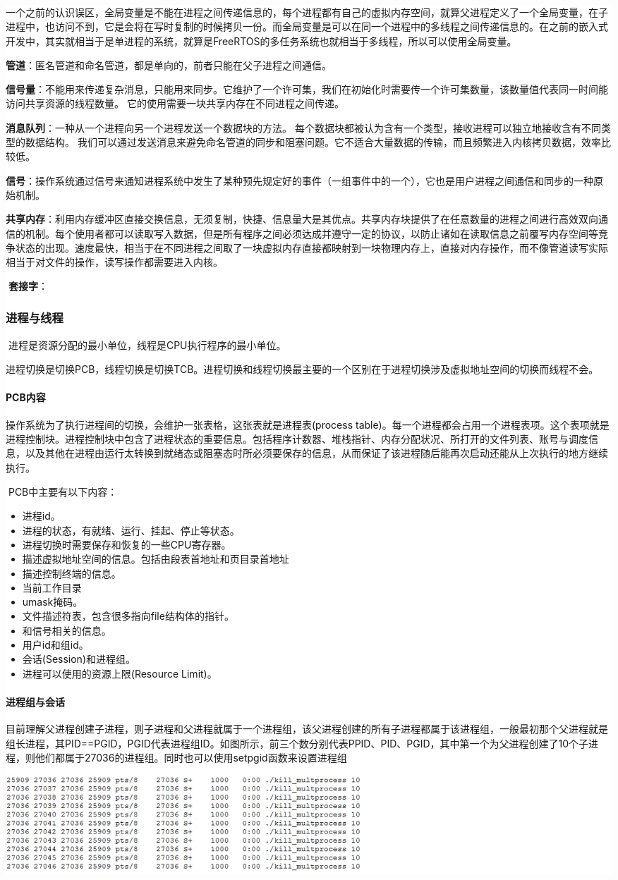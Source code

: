 ​	一个之前的认识误区，全局变量是不能在进程之间传递信息的，每个进程都有自己的虚拟内存空间，就算父进程定义了一个全局变量，在子进程中，也访问不到，它是会将在写时复制的时候拷贝一份。而全局变量是可以在同一个进程中的多线程之间传递信息的。在之前的嵌入式开发中，其实就相当于是单进程的系统，就算是FreeRTOS的多任务系统也就相当于多线程，所以可以使用全局变量。	

​	**管道**：匿名管道和命名管道，都是单向的，前者只能在父子进程之间通信。

​	**信号量**：不能用来传递复杂消息，只能用来同步。它维护了一个许可集，我们在初始化时需要传一个许可集数量，该数量值代表同一时间能访问共享资源的线程数量。 它的使用需要一块共享内存在不同进程之间传递。

​	**消息队列**：一种从一个进程向另一个进程发送一个数据块的方法。 每个数据块都被认为含有一个类型，接收进程可以独立地接收含有不同类型的数据结构。 我们可以通过发送消息来避免命名管道的同步和阻塞问题。它不适合大量数据的传输，而且频繁进入内核拷贝数据，效率比较低。

​	**信号**：操作系统通过信号来通知进程系统中发生了某种预先规定好的事件（一组事件中的一个），它也是用户进程之间通信和同步的一种原始机制。

​	**共享内存**：利用内存缓冲区直接交换信息，无须复制，快捷、信息量大是其优点。共享内存块提供了在任意数量的进程之间进行高效双向通信的机制。每个使用者都可以读取写入数据，但是所有程序之间必须达成并遵守一定的协议，以防止诸如在读取信息之前覆写内存空间等竞争状态的出现。速度最快，相当于在不同进程之间取了一块虚拟内存直接都映射到一块物理内存上，直接对内存操作，而不像管道读写实际相当于对文件的操作，读写操作都需要进入内核。

​	**套接字**：

### 进程与线程

​	进程是资源分配的最小单位，线程是CPU执行程序的最小单位。

​	进程切换是切换PCB，线程切换是切换TCB。进程切换和线程切换最主要的一个区别在于进程切换涉及虚拟地址空间的切换而线程不会。

#### PCB内容

​		操作系统为了执行进程间的切换，会维护一张表格，这张表就是进程表(process table)。每一个进程都会占用一个进程表项。这个表项就是进程控制块。进程控制块中包含了进程状态的重要信息。包括程序计数器、堆栈指针、内存分配状况、所打开的文件列表、账号与调度信息，以及其他在进程由运行太转换到就绪态或阻塞态时所必须要保存的信息，从而保证了该进程随后能再次启动还能从上次执行的地方继续执行。

​	PCB中主要有以下内容：

- 进程id。
- 进程的状态，有就绪、运行、挂起、停止等状态。
- 进程切换时需要保存和恢复的一些CPU寄存器。
- 描述虚拟地址空间的信息。包括由段表首地址和页目录首地址
- 描述控制终端的信息。
- 当前工作目录
- umask掩码。
- 文件描述符表，包含很多指向file结构体的指针。
- 和信号相关的信息。
- 用户id和组id。
- 会话(Session)和进程组。
- 进程可以使用的资源上限(Resource Limit)。

#### 进程组与会话

​	目前理解父进程创建子进程，则子进程和父进程就属于一个进程组，该父进程创建的所有子进程都属于该进程组，一般最初那个父进程就是组长进程，其PID==PGID，PGID代表进程组ID。如图所示，前三个数分别代表PPID、PID、PGID，其中第一个为父进程创建了10个子进程，则他们都属于27036的进程组。同时也可以使用setpgid函数来设置进程组

<img src="images/刷题笔记/image-20220809114504672.png" alt="image-20220809114504672" style="zoom:50%;" />
